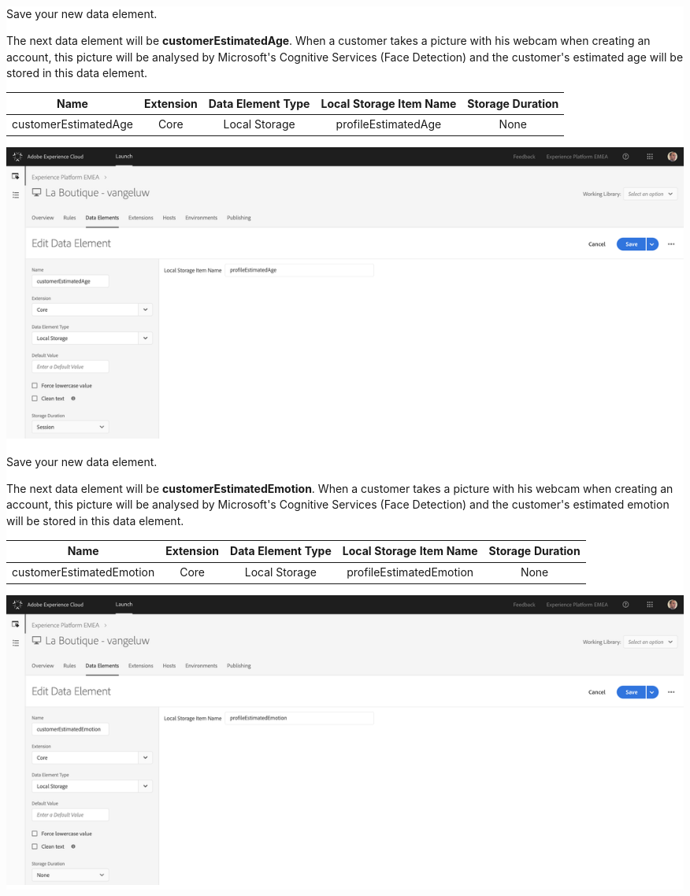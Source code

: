 Save your new data element.


The next data element will be **customerEstimatedAge**. When a customer takes a picture with his webcam when creating an account, this picture will be analysed by Microsoft's Cognitive Services (Face Detection) and the customer's estimated age will be stored in this data element.

| Name              | Extension     | Data Element Type  | Local Storage Item Name | Storage Duration |
| ----------------- |:-------------:| :-----------------:| :----------------------:| :--------------: |
| customerEstimatedAge | Core          | Local Storage      | profileEstimatedAge               | None          |

![Launch Setup](./images/deestage.png)

Save your new data element.

The next data element will be **customerEstimatedEmotion**. When a customer takes a picture with his webcam when creating an account, this picture will be analysed by Microsoft's Cognitive Services (Face Detection) and the customer's estimated emotion will be stored in this data element.

| Name              | Extension     | Data Element Type  | Local Storage Item Name | Storage Duration |
| ----------------- |:-------------:| :-----------------:| :----------------------:| :--------------: |
| customerEstimatedEmotion | Core          | Local Storage      | profileEstimatedEmotion               | None          |

![Launch Setup](./images/deestemotion.png)
